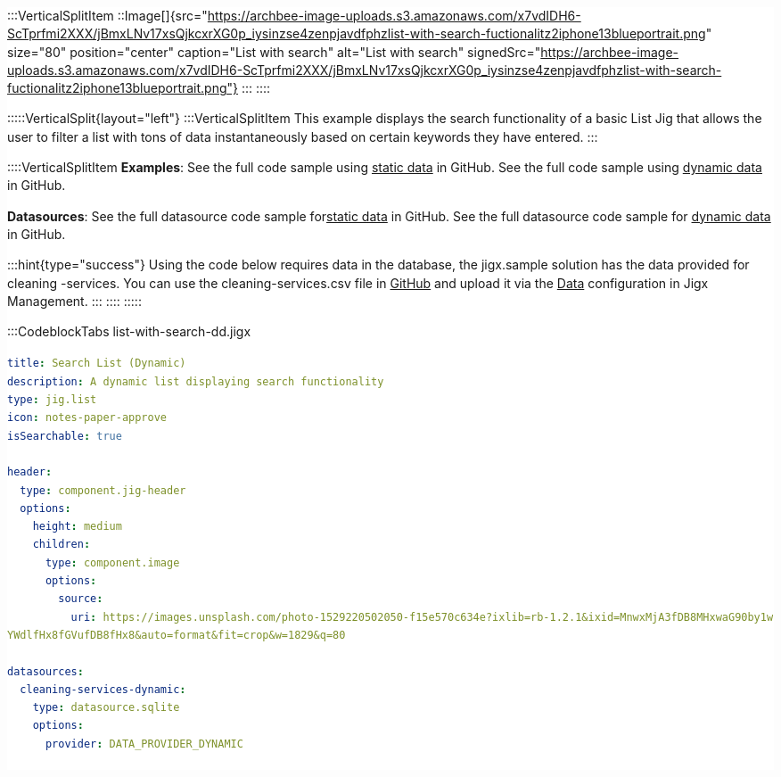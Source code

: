:::VerticalSplitItem
::Image[]{src="https://archbee-image-uploads.s3.amazonaws.com/x7vdIDH6-ScTprfmi2XXX/jBmxLNv17xsQjkcxrXG0p_iysinzse4zenpjavdfphzlist-with-search-fuctionalitz2iphone13blueportrait.png" size="80" position="center" caption="List with search" alt="List with search" signedSrc="https://archbee-image-uploads.s3.amazonaws.com/x7vdIDH6-ScTprfmi2XXX/jBmxLNv17xsQjkcxrXG0p_iysinzse4zenpjavdfphzlist-with-search-fuctionalitz2iphone13blueportrait.png"}
:::
::::

:::::VerticalSplit{layout="left"}
:::VerticalSplitItem
This example displays the search functionality of a basic List Jig that allows the user to filter a list with tons of data instantaneously based on certain keywords they have entered.
:::

::::VerticalSplitItem
**Examples**:
See the full code sample using [static data](https://github.com/jigx-com/jigx-samples/blob/main/quickstart/jigx-samples/jigs/jig-types/jig-list/advanced-lists/static-data/list-with-search-sd.jigx) in GitHub. See the full code sample  using [dynamic data](https://github.com/jigx-com/jigx-samples/blob/main/quickstart/jigx-samples/jigs/jig-types/jig-list/advanced-lists/dynamic-data/list-with-search-dd.jigx) in GitHub.

**Datasources**:
See the full datasource code sample for[static data](https://github.com/jigx-com/jigx-samples/blob/main/quickstart/jigx-samples/jigs/jig-types/jig-list/advanced-lists/static-data/list-with-search-sd.jigx) in GitHub.
See the full datasource code sample for [dynamic data](https://github.com/jigx-com/jigx-samples/blob/main/quickstart/jigx-samples/datasources/services/cleaning-services-dynamic.jigx) in GitHub.

:::hint{type="success"}
Using the code below requires data in the database, the jigx.sample solution has the data provided for cleaning -services. You can use the cleaning-services.csv file in [GitHub](https://github.com/jigx-com/jigx-samples/blob/main/quickstart/csv/cleaning-services.csv) and upload it via the [Data](#) configuration in Jigx Management.
:::
::::
:::::

:::CodeblockTabs
list-with-search-dd.jigx

```yaml
title: Search List (Dynamic)
description: A dynamic list displaying search functionality
type: jig.list
icon: notes-paper-approve
isSearchable: true

header:
  type: component.jig-header
  options:
    height: medium
    children:
      type: component.image
      options:
        source:
          uri: https://images.unsplash.com/photo-1529220502050-f15e570c634e?ixlib=rb-1.2.1&ixid=MnwxMjA3fDB8MHxwaG90by1wYWdlfHx8fGVufDB8fHx8&auto=format&fit=crop&w=1829&q=80

datasources:
  cleaning-services-dynamic:
    type: datasource.sqlite
    options:
      provider: DATA_PROVIDER_DYNAMIC
  
```